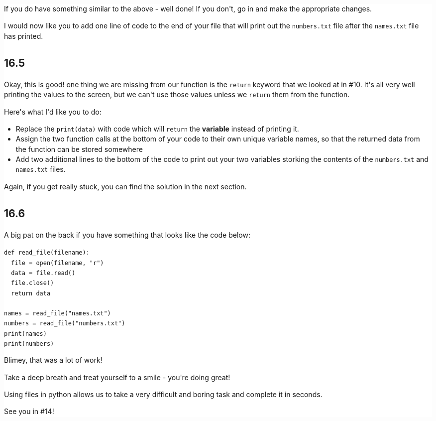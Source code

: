 If you do have something similar to the above - well done! If you don't, go in and make the appropriate changes.  

I would now like you to add one line of code to the end of your file that will print out the `numbers.txt` file after the `names.txt` file has printed. 

## 16.5

Okay, this is good! one thing we are missing from our function is the `return` keyword that we looked at in #10. It's all very well printing the values to the screen, but we can't use those values unless we `return` them from the function. 

Here's what I'd like you to do:
- Replace the `print(data)` with code which will `return` the **variable** instead of printing it. 
- Assign the two function calls at the bottom of your code to their own unique variable names, so that the returned data from the function can be stored somewhere
- Add two additional lines to the bottom of the code to print out your two variables storking the contents of the `numbers.txt` and `names.txt` files. 

Again, if you get really stuck, you can find the solution in the next section.

## 16.6
A big pat on the back if you have something that looks like the code below:
```python3
def read_file(filename):
  file = open(filename, "r")
  data = file.read()
  file.close()
  return data

names = read_file("names.txt")
numbers = read_file("numbers.txt")
print(names)
print(numbers)
```

Blimey, that was a lot of work! 

Take a deep breath and treat yourself to a smile - you're doing great!

Using files in python allows us to take a very difficult and boring task and complete it in seconds. 

See you in #14!